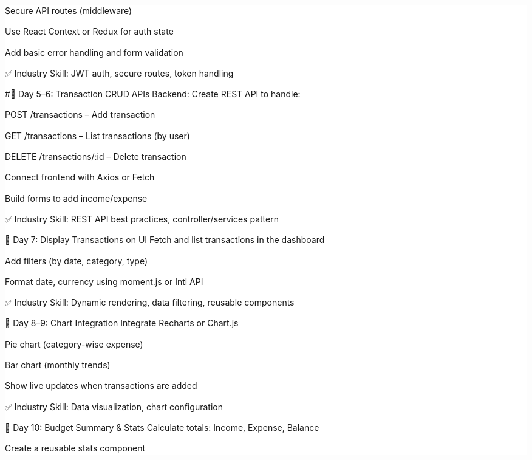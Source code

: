 
Secure API routes (middleware)


Use React Context or Redux for auth state


Add basic error handling and form validation


✅ Industry Skill: JWT auth, secure routes, token handling







#🔶 Day 5–6: Transaction CRUD APIs
Backend: Create REST API to handle:


POST /transactions – Add transaction


GET /transactions – List transactions (by user)


DELETE /transactions/:id – Delete transaction


Connect frontend with Axios or Fetch


Build forms to add income/expense


✅ Industry Skill: REST API best practices, controller/services pattern

🔶 Day 7: Display Transactions on UI
Fetch and list transactions in the dashboard


Add filters (by date, category, type)


Format date, currency using moment.js or Intl API


✅ Industry Skill: Dynamic rendering, data filtering, reusable components

🔶 Day 8–9: Chart Integration
Integrate Recharts or Chart.js


Pie chart (category-wise expense)


Bar chart (monthly trends)


Show live updates when transactions are added


✅ Industry Skill: Data visualization, chart configuration

🔶 Day 10: Budget Summary & Stats
Calculate totals: Income, Expense, Balance


Create a reusable stats component
